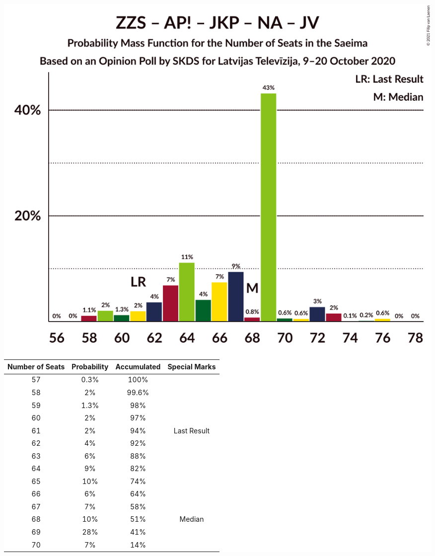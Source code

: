 ![Graph with seats probability mass function not yet produced](2020-10-20-SKDS-coalitions-seats-pmf-zzs–ap–jkp–na–jv.png "Seats Probability Mass Function")

| Number of Seats | Probability | Accumulated | Special Marks |
|:---------------:|:-----------:|:-----------:|:-------------:|
| 57 | 0.3% | 100% |  |
| 58 | 2% | 99.6% |  |
| 59 | 1.3% | 98% |  |
| 60 | 2% | 97% |  |
| 61 | 2% | 94% | Last Result |
| 62 | 4% | 92% |  |
| 63 | 6% | 88% |  |
| 64 | 9% | 82% |  |
| 65 | 10% | 74% |  |
| 66 | 6% | 64% |  |
| 67 | 7% | 58% |  |
| 68 | 10% | 51% | Median |
| 69 | 28% | 41% |  |
| 70 | 7% | 14% |  |